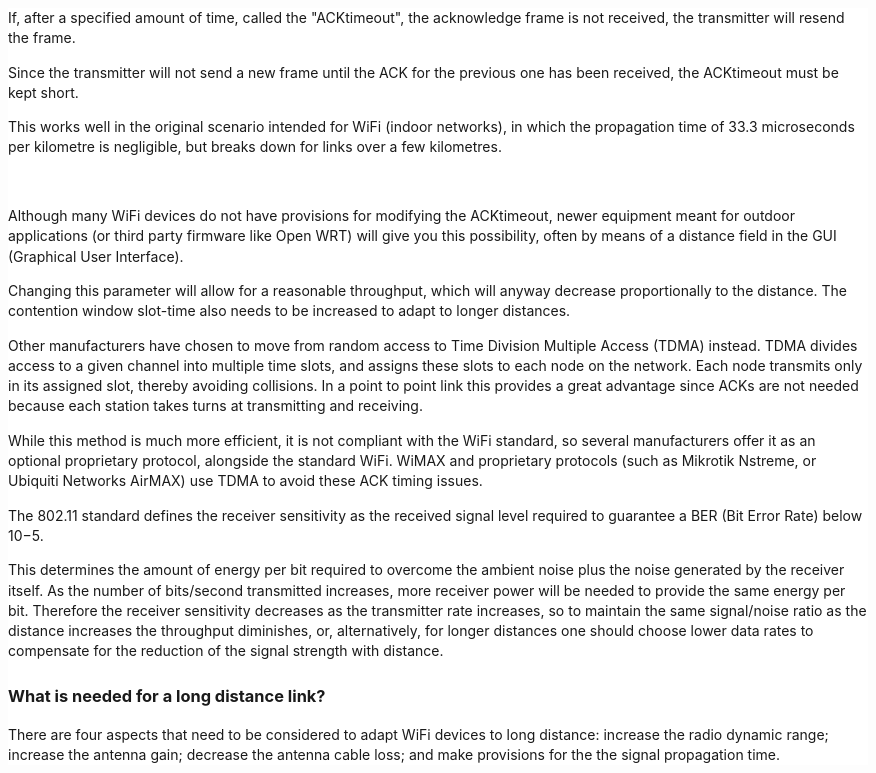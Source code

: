 If, after a specified amount of time, called the "ACKtimeout", the
acknowledge frame is not received, the transmitter will resend the
frame.

Since the transmitter will not send a new frame until the ACK for the
previous one has been received, the ACKtimeout must be kept short.

This works well in the original scenario intended for WiFi (indoor
networks), in which the propagation time of 33.3 microseconds per
kilometre is negligible, but breaks down for links over a few
kilometres.

 

Although many WiFi devices do not have provisions for modifying the
ACKtimeout, newer equipment meant for outdoor applications (or third
party firmware like Open WRT) will give you this possibility, often by
means of a distance field in the GUI (Graphical User Interface).

Changing this parameter will allow for a reasonable throughput, which
will anyway decrease proportionally to the distance. The contention
window slot-time also needs to be increased to adapt to longer
distances.

Other manufacturers have chosen to move from random access to Time
Division Multiple Access (TDMA) instead. TDMA divides access to a given
channel into multiple time slots, and assigns these slots to each node
on the network. Each node transmits only in its assigned slot, thereby
avoiding collisions. In a point to point link this provides a great
advantage since ACKs are not needed because each station takes turns at
transmitting and receiving.

While this method is much more efficient, it is not compliant with the
WiFi standard, so several manufacturers offer it as an optional
proprietary protocol, alongside the standard WiFi. WiMAX and proprietary
protocols (such as Mikrotik Nstreme, or Ubiquiti Networks AirMAX) use
TDMA to avoid these ACK timing issues.

The 802.11 standard defines the receiver sensitivity as the received
signal level required to guarantee a BER (Bit Error Rate) below 10−5.

This determines the amount of energy per bit required to overcome the
ambient noise plus the noise generated by the receiver itself. As the
number of bits/second transmitted increases, more receiver power will be
needed to provide the same energy per bit. Therefore the receiver
sensitivity decreases as the transmitter rate increases, so to maintain
the same signal/noise ratio as the distance increases the throughput
diminishes, or, alternatively, for longer distances one should choose
lower data rates to compensate for the reduction of the signal strength
with distance.

### What is needed for a long distance link?

There are four aspects that need to be considered to adapt WiFi devices
to long distance: increase the radio dynamic range; increase the antenna
gain; decrease the antenna cable loss; and make provisions for the the
signal propagation time.
